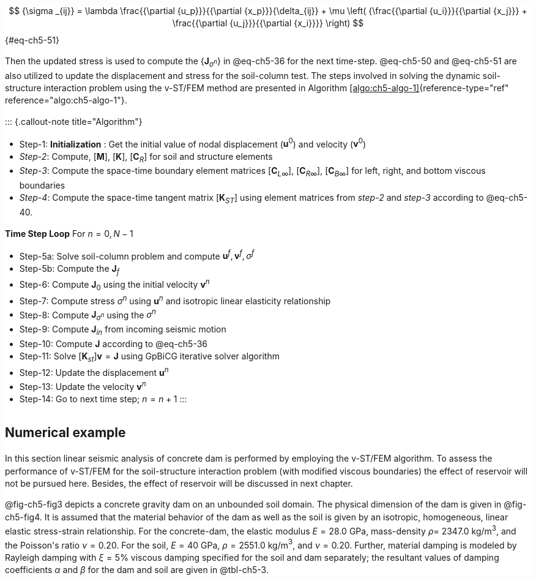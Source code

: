 $$
{\sigma _{ij}} = \lambda \frac{{\partial {u_p}}}{{\partial {x_p}}}{\delta_{ij}} + \mu \left( {\frac{{\partial {u_i}}}{{\partial {x_j}}} + \frac{{\partial {u_j}}}{{\partial {x_i}}}} \right)
$$ {#eq-ch5-51}

Then the updated stress is used to compute the $\left\{ \mathbf{J}_{\sigma^{n}} \right\}$ in @eq-ch5-36 for the next time-step. @eq-ch5-50 and @eq-ch5-51 are also utilized to update the displacement and stress for the soil-column test. The steps involved in solving the dynamic soil-structure interaction problem using the v-ST/FEM method are presented in Algorithm [\[algo:ch5-algo-1\]](#algo:ch5-algo-1){reference-type="ref" reference="algo:ch5-algo-1"}.

::: {.callout-note title="Algorithm"}

- Step-1: **Initialization** : Get the initial value of nodal displacement ($\mathbf{u}^{0}$) and velocity ($\mathbf{v}^{0}$)
- *Step-2*: Compute, $\left[ \mathbf{M}\right]$, $\left[ \mathbf{K}\right]$, $\left[ \mathbf{C}_{R}\right]$ for soil and structure elements
- *Step-3*: Compute the space-time boundary element matrices $\left[ \mathbf{C}_{L\infty}\right]$, $\left[ \mathbf{C}_{R\infty}\right]$, $\left[ \mathbf{C}_{B\infty}\right]$ for left, right, and bottom viscous boundaries
- *Step-4*: Compute the space-time tangent matrix $\left[ \mathbf{K}_{ST}\right]$ using element matrices from *step-2* and *step-3* according to @eq-ch5-40.

**Time Step Loop** For $n=0, N-1$

  - Step-5a: Solve soil-column problem and compute $\mathbf{u}^{f}, \mathbf{v}^{f}, \sigma^{f}$
  - Step-5b: Compute the $\mathbf{J}_{f}$
  - Step-6: Compute $\mathbf{J}_{0}$ using the initial velocity $\mathbf{v}^{n}$
  - Step-7: Compute stress $\sigma^{n}$ using $\mathbf{u}^{n}$ and isotropic linear elasticity relationship
  - Step-8: Compute $\mathbf{J}_{\sigma^{n}}$ using the $\sigma^{n}$
  - Step-9: Compute $\mathbf{J}_{in}$ from incoming seismic motion
  - Step-10: Compute $\mathbf{J}$ according to @eq-ch5-36
  - Step-11: Solve $\left[ \mathbf{K}_{st}\right]\mathbf{v}=\mathbf{J}$ using GpBiCG iterative solver algorithm
  - Step-12: Update the displacement $\mathbf{u}^{n}$
  - Step-13: Update the velocity $\mathbf{v}^{n}$
  - Step-14: Go to next time step; $n = n + 1$
:::

## Numerical example

In this section linear seismic analysis of concrete dam is performed by employing the v-ST/FEM algorithm. To assess the performance of v-ST/FEM for the soil-structure interaction problem (with modified viscous boundaries) the effect of reservoir will not be pursued here. Besides, the effect of reservoir will be discussed in next chapter.

  @fig-ch5-fig3 depicts a concrete gravity dam on an unbounded soil domain. The physical dimension of the dam is given in @fig-ch5-fig4. It is assumed that the material behavior of the dam as well as the soil is given by an isotropic, homogeneous, linear elastic stress-strain relationship. For the concrete-dam, the elastic modulus $E=28.0$ GPa, mass-density $\rho=$ 2347.0 kg/m${}^{3}$, and the Poisson's ratio $\nu=0.20$. For the soil, $E=40$ GPa, $\rho=2551.0$ kg/m${}^{3}$, and $\nu=0.20$. Further, material damping is modeled by Rayleigh damping with $\xi = 5$% viscous damping specified for the soil and dam separately; the resultant values of damping coefficients $\alpha$ and $\beta$ for the dam and soil are given in @tbl-ch5-3.


[^1]: Here, $i=1$ and $i=2$ denote the components along $x_{1}$-axis and $x_{2}$-axis, respectively.
[^2]: This strong form is described in Chapter 3, however, for the sake of completeness the form is repeated here.
[^3]: The algorithmic damping is due to the numerical dissipation introduced by the iterative linear solver (GpBiCG) used in the v-ST/FEM. The numerical damping is more pronounced for high-frequency content of the response.